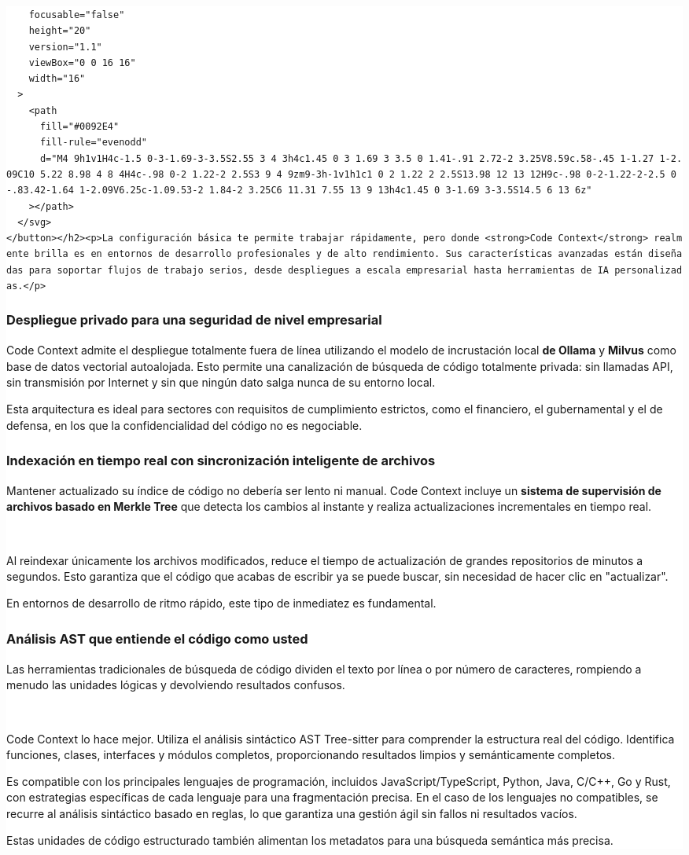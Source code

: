         focusable="false"
        height="20"
        version="1.1"
        viewBox="0 0 16 16"
        width="16"
      >
        <path
          fill="#0092E4"
          fill-rule="evenodd"
          d="M4 9h1v1H4c-1.5 0-3-1.69-3-3.5S2.55 3 4 3h4c1.45 0 3 1.69 3 3.5 0 1.41-.91 2.72-2 3.25V8.59c.58-.45 1-1.27 1-2.09C10 5.22 8.98 4 8 4H4c-.98 0-2 1.22-2 2.5S3 9 4 9zm9-3h-1v1h1c1 0 2 1.22 2 2.5S13.98 12 13 12H9c-.98 0-2-1.22-2-2.5 0-.83.42-1.64 1-2.09V6.25c-1.09.53-2 1.84-2 3.25C6 11.31 7.55 13 9 13h4c1.45 0 3-1.69 3-3.5S14.5 6 13 6z"
        ></path>
      </svg>
    </button></h2><p>La configuración básica te permite trabajar rápidamente, pero donde <strong>Code Context</strong> realmente brilla es en entornos de desarrollo profesionales y de alto rendimiento. Sus características avanzadas están diseñadas para soportar flujos de trabajo serios, desde despliegues a escala empresarial hasta herramientas de IA personalizadas.</p>
<h3 id="Private-Deployment-for-Enterprise-Grade-Security" class="common-anchor-header">Despliegue privado para una seguridad de nivel empresarial</h3><p>Code Context admite el despliegue totalmente fuera de línea utilizando el modelo de incrustación local <strong>de Ollama</strong> y <strong>Milvus</strong> como base de datos vectorial autoalojada. Esto permite una canalización de búsqueda de código totalmente privada: sin llamadas API, sin transmisión por Internet y sin que ningún dato salga nunca de su entorno local.</p>
<p>Esta arquitectura es ideal para sectores con requisitos de cumplimiento estrictos, como el financiero, el gubernamental y el de defensa, en los que la confidencialidad del código no es negociable.</p>
<h3 id="Real-Time-Indexing-with-Intelligent-File-Sync" class="common-anchor-header">Indexación en tiempo real con sincronización inteligente de archivos</h3><p>Mantener actualizado su índice de código no debería ser lento ni manual. Code Context incluye un <strong>sistema de supervisión de archivos basado en Merkle Tree</strong> que detecta los cambios al instante y realiza actualizaciones incrementales en tiempo real.</p>
<p>
  <span class="img-wrapper">
    <img translate="no" src="https://assets.zilliz.com/Real_Time_Indexing_with_Intelligent_File_Sync_49c303a38f.png" alt="" class="doc-image" id="" />
    <span></span>
  </span>
</p>
<p>Al reindexar únicamente los archivos modificados, reduce el tiempo de actualización de grandes repositorios de minutos a segundos. Esto garantiza que el código que acabas de escribir ya se puede buscar, sin necesidad de hacer clic en "actualizar".</p>
<p>En entornos de desarrollo de ritmo rápido, este tipo de inmediatez es fundamental.</p>
<h3 id="AST-Parsing-That-Understands-Code-Like-You-Do" class="common-anchor-header">Análisis AST que entiende el código como usted</h3><p>Las herramientas tradicionales de búsqueda de código dividen el texto por línea o por número de caracteres, rompiendo a menudo las unidades lógicas y devolviendo resultados confusos.</p>
<p>
  <span class="img-wrapper">
    <img translate="no" src="https://assets.zilliz.com/AST_Parsing_That_Understands_Code_Like_You_Do_3236afc075.png" alt="" class="doc-image" id="" />
    <span></span>
  </span>
</p>
<p>Code Context lo hace mejor. Utiliza el análisis sintáctico AST Tree-sitter para comprender la estructura real del código. Identifica funciones, clases, interfaces y módulos completos, proporcionando resultados limpios y semánticamente completos.</p>
<p>Es compatible con los principales lenguajes de programación, incluidos JavaScript/TypeScript, Python, Java, C/C++, Go y Rust, con estrategias específicas de cada lenguaje para una fragmentación precisa. En el caso de los lenguajes no compatibles, se recurre al análisis sintáctico basado en reglas, lo que garantiza una gestión ágil sin fallos ni resultados vacíos.</p>
<p>Estas unidades de código estructurado también alimentan los metadatos para una búsqueda semántica más precisa.</p>